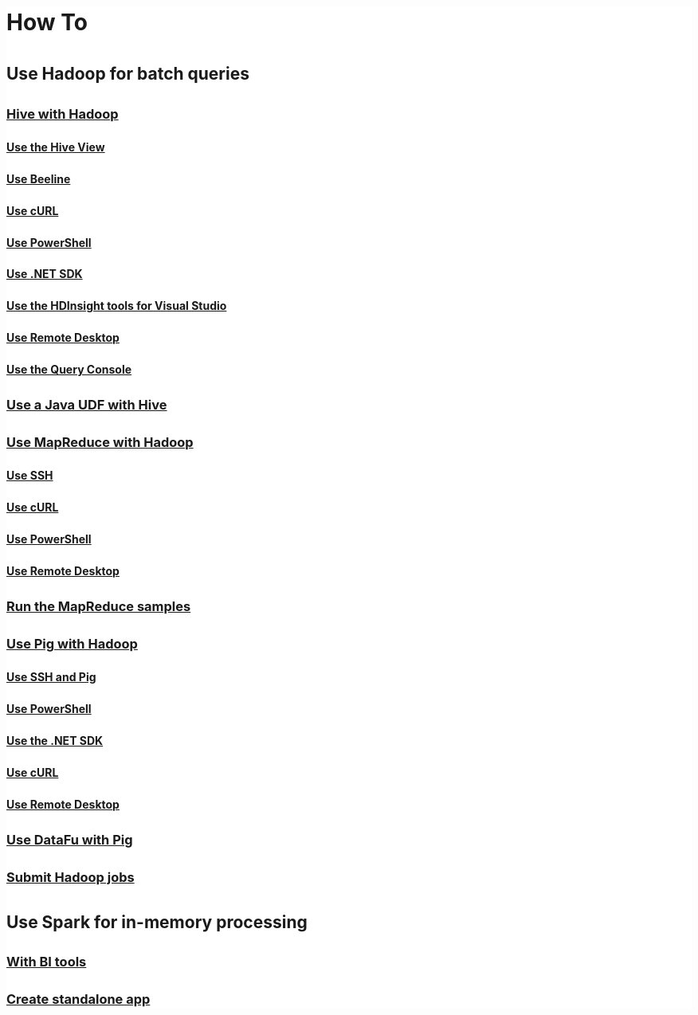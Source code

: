 # How To
## Use Hadoop for batch queries
### [Hive with Hadoop](hdinsight-use-hive.md)
#### [Use the Hive View](hdinsight-hadoop-use-hive-ambari-view.md)
#### [Use Beeline](hdinsight-hadoop-use-hive-beeline.md)
#### [Use cURL](hdinsight-hadoop-use-hive-curl.md)
#### [Use PowerShell](hdinsight-hadoop-use-hive-powershell.md)
#### [Use .NET SDK](hdinsight-hadoop-use-hive-dotnet-sdk.md)
#### [Use the HDInsight tools for Visual Studio](hdinsight-hadoop-use-hive-visual-studio.md)
#### [Use Remote Desktop](hdinsight-hadoop-use-hive-remote-desktop.md)
#### [Use the Query Console](hdinsight-hadoop-use-hive-query-console.md)
### [Use a Java UDF with Hive](hdinsight-hadoop-hive-java-udf.md)
### [Use MapReduce with Hadoop](hdinsight-use-mapreduce.md)
#### [Use SSH](hdinsight-hadoop-use-mapreduce-ssh.md)
#### [Use cURL](hdinsight-hadoop-use-mapreduce-curl.md)
#### [Use PowerShell](hdinsight-hadoop-use-mapreduce-powershell.md)
#### [Use Remote Desktop](hdinsight-hadoop-use-mapreduce-remote-desktop.md)
### [Run the MapReduce samples](hdinsight-hadoop-run-samples-linux.md)
### [Use Pig with Hadoop](hdinsight-use-pig.md)
#### [Use SSH and Pig](hdinsight-hadoop-use-pig-ssh.md)
#### [Use PowerShell](hdinsight-hadoop-use-pig-powershell.md)
#### [Use the .NET SDK](hdinsight-hadoop-use-pig-dotnet-sdk.md)
#### [Use cURL](hdinsight-hadoop-use-pig-curl.md)
#### [Use Remote Desktop](hdinsight-hadoop-use-pig-remote-desktop.md)
### [Use DataFu with Pig](hdinsight-hadoop-use-pig-datafu-udf.md)
### [Submit Hadoop jobs](hdinsight-submit-hadoop-jobs-programmatically.md)
## Use Spark for in-memory processing
### [With BI tools](hdinsight-apache-spark-use-bi-tools.md)
### [Create standalone app](hdinsight-apache-spark-create-standalone-application.md)